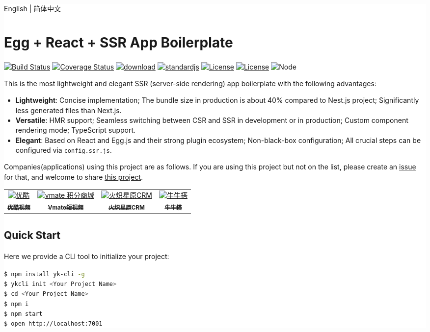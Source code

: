 English | [简体中文](./README.md)

# Egg + React + SSR App Boilerplate

<a href="https://circleci.com/gh/ykfe"><img src="https://img.shields.io/circleci/build/github/ykfe/egg-react-ssr/dev.svg" alt="Build Status"></a>
<a href="https://codecov.io/gh/ykfe/egg-react-ssr"><img src="https://codecov.io/gh/ykfe/egg-react-ssr/branch/dev/graph/badge.svg" alt="Coverage Status"></a>
<a href="https://npm.taobao.org/package/yk-cli"><img src="https://npm.taobao.org/badge/d/yk-cli.svg" alt="download"></a>
<a href="https://standardjs.com"><img src="https://img.shields.io/badge/code_style-standard-brightgreen.svg" alt="standardjs"></a>
<a href="https://github.com/facebook/jest"><img src="https://img.shields.io/badge/tested_with-jest-99424f.svg" alt="License"></a>
<a href="https://github.com/ykfe/egg-react-ssr"><img src="https://img.shields.io/npm/l/vue.svg" alt="License"></a>
<img src="https://img.shields.io/badge/node-%3E=8-green.svg" alt="Node">

This is the most lightweight and elegant SSR (server-side rendering) app boilerplate with the following advantages:

- **Lightweight**: Concise implementation; The bundle size in production is about 40% compared to Nest.js project; Significantly less generated files than Next.js.
- **Versatile**: HMR support; Seamless switching between CSR and SSR in development or in production; Custom component rendering mode; TypeScript support.
- **Elegant**: Based on React and Egg.js and their strong plugin ecosystem; Non-black-box configuration; All crucial steps can be configured via `config.ssr.js`.

Companies(applications) using this project are as follows. If you are using this project but not on the list, please create an [issue](https://github.com/ykfe/egg-react-ssr/issues) for that, and welcome to share [this project](https://github.com/ykfe/egg-react-ssr).

<table><tr>
<td align="center"><a target="_blank" href="https://www.youku.com"><img src="https://img.alicdn.com/tfs/TB17DTuXkH0gK0jSZPiXXavapXa-680-133.svg" width="100px;" alt="优酷"/><br /><sub><b>优酷视频 
</b></sub></a></td>
<td align="center"><a target="_blank" href="https://campaign.vmate.com/diwalilightup"><img src="https://img.alicdn.com/tfs/TB17p6Vhbj1gK0jSZFOXXc7GpXa-512-512.png" width="100px;" alt="vmate 积分商城"/><br />
  <a target="_blank" href="https://job.alibaba.com/zhaopin/position_detail.htm?trace=qrcode_share&positionCode=GP524819"><sub><b>Vmate短视频
</b></a></td>
<td align="center"><a target="_blank" href="https://enjoysales.paat.com/"><img src="https://img.alicdn.com/tfs/TB1Ma0BiEY1gK0jSZFMXXaWcVXa-836-836.png" width="100px;" alt="火炽星原CRM"/><br />
<a target="_blank" href="https://enjoysales.paat.com/"><sub><b>火炽星原CRM
</b></a></td>
<td align="center"><a href="https://www.niuniuda.com/mall" target="_blank"><img src="https://img.alicdn.com/tfs/TB1df_8pBr0gK0jSZFnXXbRRXXa-160-60.png" width="100px;" alt="牛牛搭"/><br />
<a href="https://www.niuniuda.com/mall" target="_blank"><sub><b>牛牛搭
</b></a></td>
</tr></table>

## Quick Start

Here we provide a CLI tool to initialize your project:

```bash
$ npm install yk-cli -g
$ ykcli init <Your Project Name> 
$ cd <Your Project Name>
$ npm i
$ npm start
$ open http://localhost:7001
```
